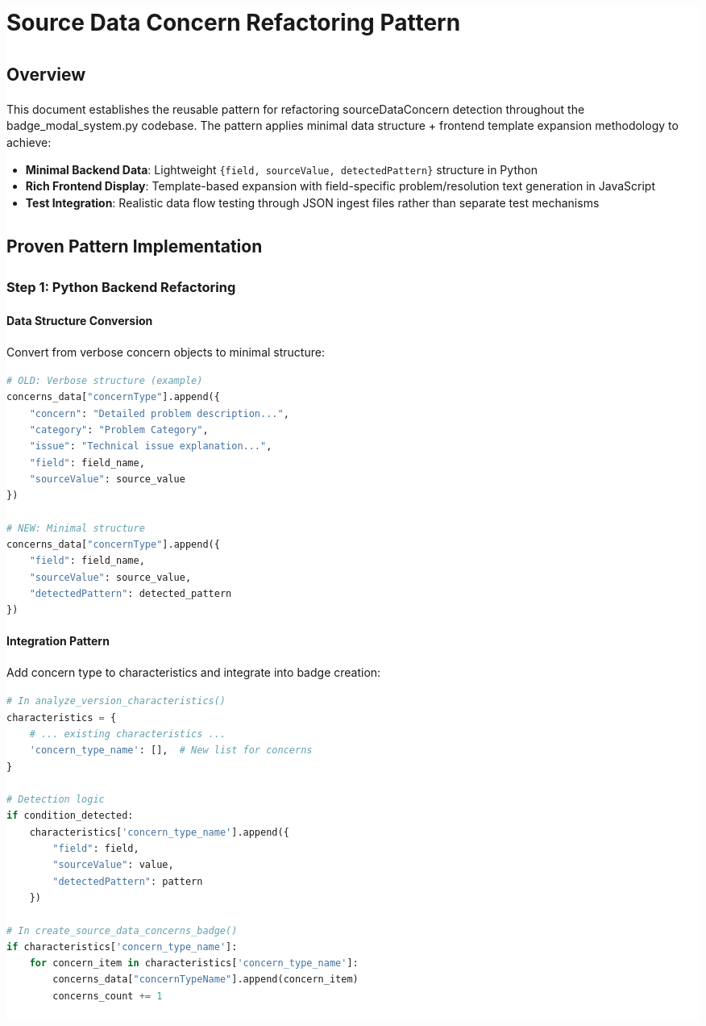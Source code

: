 # Source Data Concern Refactoring Pattern

## Overview

This document establishes the reusable pattern for refactoring sourceDataConcern detection throughout the badge_modal_system.py codebase. The pattern applies minimal data structure + frontend template expansion methodology to achieve:

- **Minimal Backend Data**: Lightweight `{field, sourceValue, detectedPattern}` structure in Python
- **Rich Frontend Display**: Template-based expansion with field-specific problem/resolution text generation in JavaScript
- **Test Integration**: Realistic data flow testing through JSON ingest files rather than separate test mechanisms

## Proven Pattern Implementation

### Step 1: Python Backend Refactoring

#### Data Structure Conversion
Convert from verbose concern objects to minimal structure:

```python
# OLD: Verbose structure (example)
concerns_data["concernType"].append({
    "concern": "Detailed problem description...",
    "category": "Problem Category", 
    "issue": "Technical issue explanation...",
    "field": field_name,
    "sourceValue": source_value
})

# NEW: Minimal structure
concerns_data["concernType"].append({
    "field": field_name,
    "sourceValue": source_value,  
    "detectedPattern": detected_pattern
})
```

#### Integration Pattern
Add concern type to characteristics and integrate into badge creation:

```python
# In analyze_version_characteristics()
characteristics = {
    # ... existing characteristics ...
    'concern_type_name': [],  # New list for concerns
}

# Detection logic
if condition_detected:
    characteristics['concern_type_name'].append({
        "field": field,
        "sourceValue": value,
        "detectedPattern": pattern
    })

# In create_source_data_concerns_badge()
if characteristics['concern_type_name']:
    for concern_item in characteristics['concern_type_name']:
        concerns_data["concernTypeName"].append(concern_item)
        concerns_count += 1
    
```